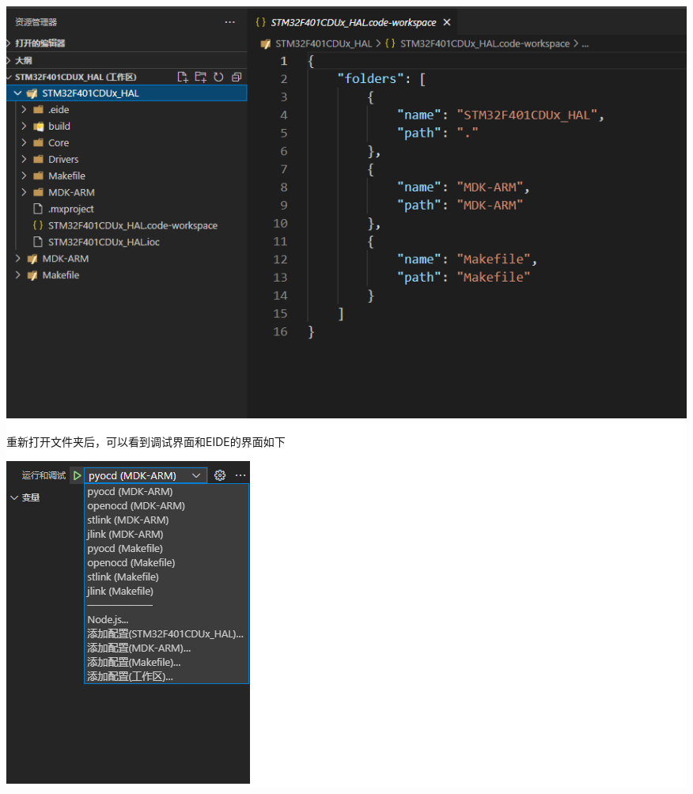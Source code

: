![](media/46d59fdef64f8d865ec501ed69cbf7f6.png)

重新打开文件夹后，可以看到调试界面和EIDE的界面如下

![](media/70bc2c62c56d72fdc3041dd20c3ed645.png)